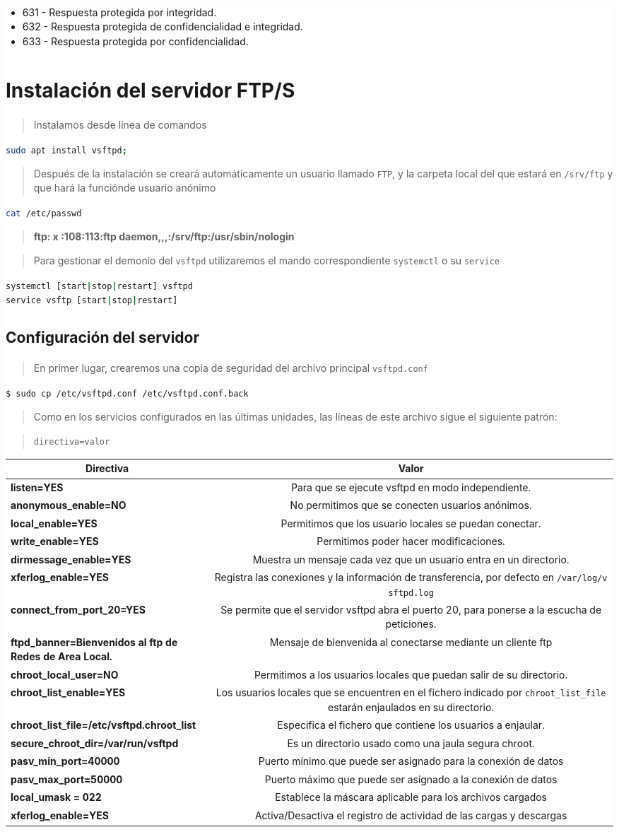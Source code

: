 * 631 - Respuesta protegida por integridad.
* 632 - Respuesta protegida de confidencialidad e integridad.
* 633 - Respuesta protegida por confidencialidad.

# Instalación del servidor FTP/S
> Instalamos desde línea de comandos
```bash
sudo apt install vsftpd;
```
> Después de la instalación se creará automáticamente un usuario llamado `FTP`, y la carpeta local del que estará en `/srv/ftp` y que hará la funciónde usuario anónimo
```bash
cat /etc/passwd
```
>**ftp: x :108:113:ftp daemon,,,:/srv/ftp:/usr/sbin/nologin**

>Para gestionar el demonio del `vsftpd` utilizaremos el mando correspondiente `systemctl` o su `service`

```bash
systemctl [start|stop|restart] vsftpd
service vsftp [start|stop|restart]
```
## Configuración del servidor
>En primer lugar, crearemos una copia de
seguridad del archivo principal `vsftpd.conf`
```bash
$ sudo cp /etc/vsftpd.conf /etc/vsftpd.conf.back
```

>Como en los servicios configurados en las últimas unidades, las líneas de este archivo sigue el siguiente patrón:

>`directiva=valor`

|Directiva|Valor|
| ------------- |:-------------:|
|**listen=YES** | Para que se ejecute vsftpd en modo independiente.  |
|**anonymous_enable=NO**|No permitimos que se conecten usuarios anónimos.|
|**local_enable=YES**|Permitimos que los usuario locales se puedan conectar.|
|**write_enable=YES**|Permitimos poder hacer modificaciones.|
|**dirmessage_enable=YES**|Muestra un mensaje cada vez que un usuario entra en un directorio.|
|**xferlog_enable=YES**|Registra las conexiones y la información de transferencia, por defecto en `/var/log/vsftpd.log`|
|**connect_from_port_20=YES**|Se permite que el servidor vsftpd abra el puerto 20, para ponerse a la escucha de peticiones.|
|**ftpd_banner=Bienvenidos al ftp de Redes de Area Local.**|Mensaje de bienvenida al conectarse mediante un cliente ftp|
|**chroot_local_user=NO**|Permitimos a los usuarios locales que puedan salir de su directorio.|
|**chroot_list_enable=YES**|Los usuarios locales que se encuentren en el fichero indicado por `chroot_list_file` estarán enjaulados en su directorio.|
|**chroot_list_file=/etc/vsftpd.chroot_list**|Especifica el fichero que contiene los usuarios a enjaular.|
|**secure_chroot_dir=/var/run/vsftpd**|Es un directorio usado como una jaula segura chroot.|
|**pasv_min_port=40000**|Puerto mínimo que puede ser asignado para la conexión de datos|
|**pasv_max_port=50000**|Puerto máximo que puede ser asignado a la conexión de datos|
|**local_umask = 022**|Establece la máscara aplicable para los archivos cargados|
|**xferlog_enable=YES**|Activa/Desactiva el registro de actividad de las cargas y descargas|